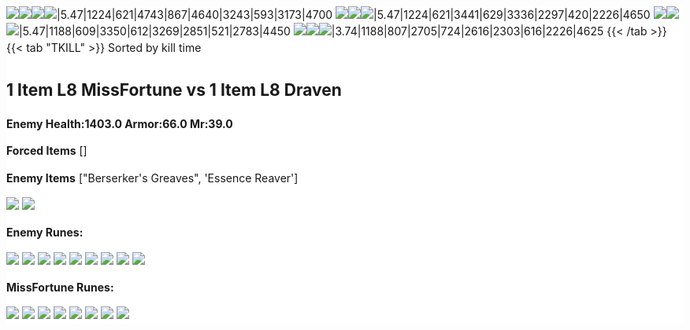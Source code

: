 ![](/item/3026.png)![](/item/1053.png)![](/item/1055.png)![](/item/1036.png)|5.47|1224|621|4743|867|4640|3243|593|3173|4700
![](/item/6333.png)![](/item/1053.png)![](/item/1055.png)|5.47|1224|621|3441|629|3336|2297|420|2226|4650
![](/item/3071.png)![](/item/1053.png)![](/item/1055.png)|5.47|1188|609|3350|612|3269|2851|521|2783|4450
![](/item/3153.png)![](/item/1055.png)![](/item/1037.png)|3.74|1188|807|2705|724|2616|2303|616|2226|4625
{{< /tab >}}
{{< tab "TKILL" >}}
Sorted by kill time
## 1 Item L8 MissFortune vs 1 Item L8 Draven

**Enemy Health:1403.0 Armor:66.0 Mr:39.0**


**Forced Items** []








**Enemy Items** ["Berserker's Greaves", 'Essence Reaver']





![](/item/3006.png)
![](/item/3508.png)



**Enemy Runes:**





![](/Styles/Precision/LethalTempo/LethalTempo.png)
![](/Styles/Precision/Triumph.png)
![](/Styles/Precision/LegendBloodline/LegendBloodline.png)
![](/Styles/Sorcery/LastStand/LastStand.png)
![](/Styles/Domination/EyeballCollection/EyeballCollection.png)
![](/Styles/Domination/TreasureHunter/TreasureHunter.png)
![](/StatMods/StatModsAttackSpeedIcon.png)
![](/StatMods/StatModsAdaptiveForceIcon.png)
![](/StatMods/StatModsArmorIcon.png)



**MissFortune Runes:**


![](/Styles/Precision/PressTheAttack/PressTheAttack.png)
![](/Styles/Precision/Overheal.png)
![](/Styles/Precision/LegendAlacrity/LegendAlacrity.png)
![](/Styles/Precision/CoupDeGrace/CoupDeGrace.png)
![](/Styles/Sorcery/AbsoluteFocus/AbsoluteFocus.png)
![](/Styles/Sorcery/GatheringStorm/GatheringStorm.png)
![](/StatMods/StatModsAdaptiveForceIcon.png)
![](/StatMods/StatModsAdaptiveForceIcon.png)